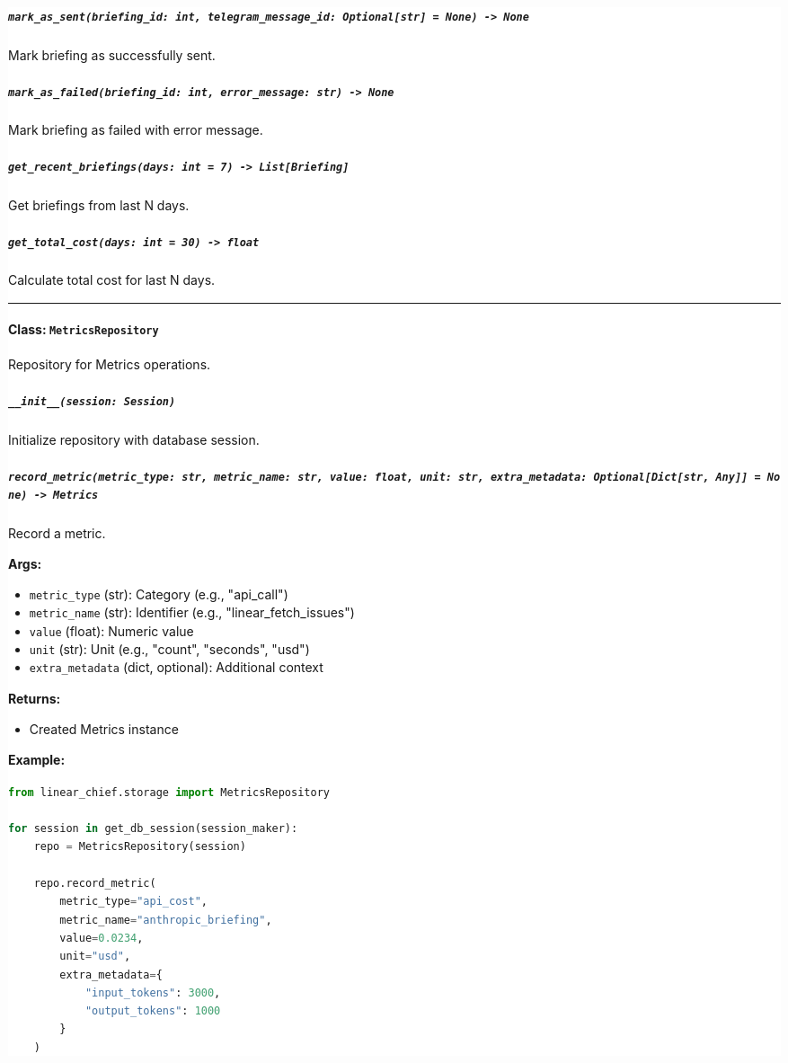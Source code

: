 ##### `mark_as_sent(briefing_id: int, telegram_message_id: Optional[str] = None) -> None`

Mark briefing as successfully sent.

##### `mark_as_failed(briefing_id: int, error_message: str) -> None`

Mark briefing as failed with error message.

##### `get_recent_briefings(days: int = 7) -> List[Briefing]`

Get briefings from last N days.

##### `get_total_cost(days: int = 30) -> float`

Calculate total cost for last N days.

---

#### Class: `MetricsRepository`

Repository for Metrics operations.

##### `__init__(session: Session)`

Initialize repository with database session.

##### `record_metric(metric_type: str, metric_name: str, value: float, unit: str, extra_metadata: Optional[Dict[str, Any]] = None) -> Metrics`

Record a metric.

**Args:**
- `metric_type` (str): Category (e.g., "api_call")
- `metric_name` (str): Identifier (e.g., "linear_fetch_issues")
- `value` (float): Numeric value
- `unit` (str): Unit (e.g., "count", "seconds", "usd")
- `extra_metadata` (dict, optional): Additional context

**Returns:**
- Created Metrics instance

**Example:**
```python
from linear_chief.storage import MetricsRepository

for session in get_db_session(session_maker):
    repo = MetricsRepository(session)

    repo.record_metric(
        metric_type="api_cost",
        metric_name="anthropic_briefing",
        value=0.0234,
        unit="usd",
        extra_metadata={
            "input_tokens": 3000,
            "output_tokens": 1000
        }
    )
```
